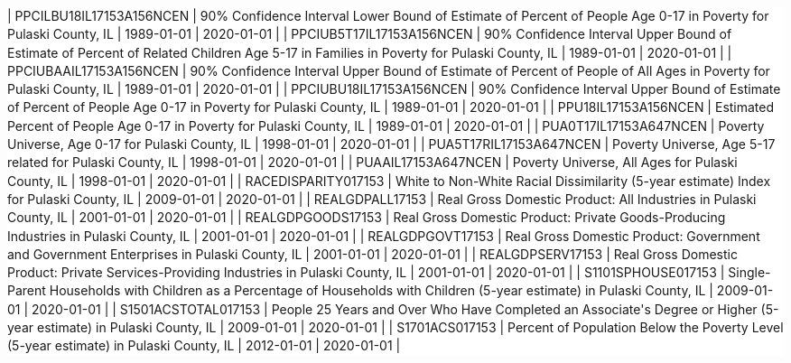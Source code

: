 | PPCILBU18IL17153A156NCEN  | 90% Confidence Interval Lower Bound of Estimate of Percent of People Age 0-17 in Poverty for Pulaski County, IL                                                             | 1989-01-01          | 2020-01-01        |
| PPCIUB5T17IL17153A156NCEN | 90% Confidence Interval Upper Bound of Estimate of Percent of Related Children Age 5-17 in Families in Poverty for Pulaski County, IL                                       | 1989-01-01          | 2020-01-01        |
| PPCIUBAAIL17153A156NCEN   | 90% Confidence Interval Upper Bound of Estimate of Percent of People of All Ages in Poverty for Pulaski County, IL                                                          | 1989-01-01          | 2020-01-01        |
| PPCIUBU18IL17153A156NCEN  | 90% Confidence Interval Upper Bound of Estimate of Percent of People Age 0-17 in Poverty for Pulaski County, IL                                                             | 1989-01-01          | 2020-01-01        |
| PPU18IL17153A156NCEN      | Estimated Percent of People Age 0-17 in Poverty for Pulaski County, IL                                                                                                      | 1989-01-01          | 2020-01-01        |
| PUA0T17IL17153A647NCEN    | Poverty Universe, Age 0-17 for Pulaski County, IL                                                                                                                           | 1998-01-01          | 2020-01-01        |
| PUA5T17RIL17153A647NCEN   | Poverty Universe, Age 5-17 related for Pulaski County, IL                                                                                                                   | 1998-01-01          | 2020-01-01        |
| PUAAIL17153A647NCEN       | Poverty Universe, All Ages for Pulaski County, IL                                                                                                                           | 1998-01-01          | 2020-01-01        |
| RACEDISPARITY017153       | White to Non-White Racial Dissimilarity (5-year estimate) Index for Pulaski County, IL                                                                                      | 2009-01-01          | 2020-01-01        |
| REALGDPALL17153           | Real Gross Domestic Product: All Industries in Pulaski County, IL                                                                                                           | 2001-01-01          | 2020-01-01        |
| REALGDPGOODS17153         | Real Gross Domestic Product: Private Goods-Producing Industries in Pulaski County, IL                                                                                       | 2001-01-01          | 2020-01-01        |
| REALGDPGOVT17153          | Real Gross Domestic Product: Government and Government Enterprises in Pulaski County, IL                                                                                    | 2001-01-01          | 2020-01-01        |
| REALGDPSERV17153          | Real Gross Domestic Product: Private Services-Providing Industries in Pulaski County, IL                                                                                    | 2001-01-01          | 2020-01-01        |
| S1101SPHOUSE017153        | Single-Parent Households with Children as a Percentage of Households with Children (5-year estimate) in Pulaski County, IL                                                  | 2009-01-01          | 2020-01-01        |
| S1501ACSTOTAL017153       | People 25 Years and Over Who Have Completed an Associate's Degree or Higher (5-year estimate) in Pulaski County, IL                                                         | 2009-01-01          | 2020-01-01        |
| S1701ACS017153            | Percent of Population Below the Poverty Level (5-year estimate) in Pulaski County, IL                                                                                       | 2012-01-01          | 2020-01-01        |